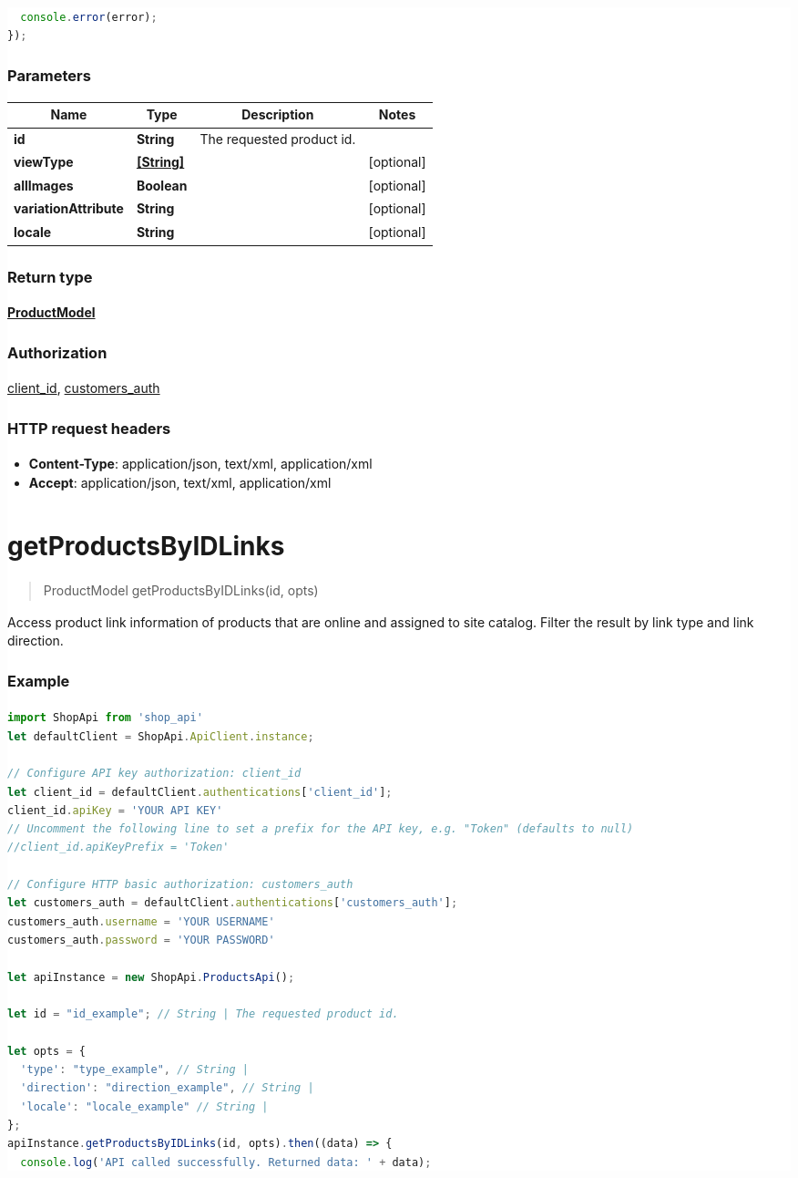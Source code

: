 ```javascript
  console.error(error);
});

```

### Parameters

Name | Type | Description  | Notes
------------- | ------------- | ------------- | -------------
 **id** | **String**| The requested product id. | 
 **viewType** | [**[String]**](String.md)|  | [optional] 
 **allImages** | **Boolean**|  | [optional] 
 **variationAttribute** | **String**|  | [optional] 
 **locale** | **String**|  | [optional] 

### Return type

[**ProductModel**](ProductModel.md)

### Authorization

[client_id](../README.md#client_id), [customers_auth](../README.md#customers_auth)

### HTTP request headers

 - **Content-Type**: application/json, text/xml, application/xml
 - **Accept**: application/json, text/xml, application/xml

<a name="getProductsByIDLinks"></a>
# **getProductsByIDLinks**
> ProductModel getProductsByIDLinks(id, opts)



Access product link information of products that are online and assigned to site catalog. Filter the result by  link type and link direction.

### Example
```javascript
import ShopApi from 'shop_api'
let defaultClient = ShopApi.ApiClient.instance;

// Configure API key authorization: client_id
let client_id = defaultClient.authentications['client_id'];
client_id.apiKey = 'YOUR API KEY'
// Uncomment the following line to set a prefix for the API key, e.g. "Token" (defaults to null)
//client_id.apiKeyPrefix = 'Token'

// Configure HTTP basic authorization: customers_auth
let customers_auth = defaultClient.authentications['customers_auth'];
customers_auth.username = 'YOUR USERNAME'
customers_auth.password = 'YOUR PASSWORD'

let apiInstance = new ShopApi.ProductsApi();

let id = "id_example"; // String | The requested product id.

let opts = { 
  'type': "type_example", // String | 
  'direction': "direction_example", // String | 
  'locale': "locale_example" // String | 
};
apiInstance.getProductsByIDLinks(id, opts).then((data) => {
  console.log('API called successfully. Returned data: ' + data);
```